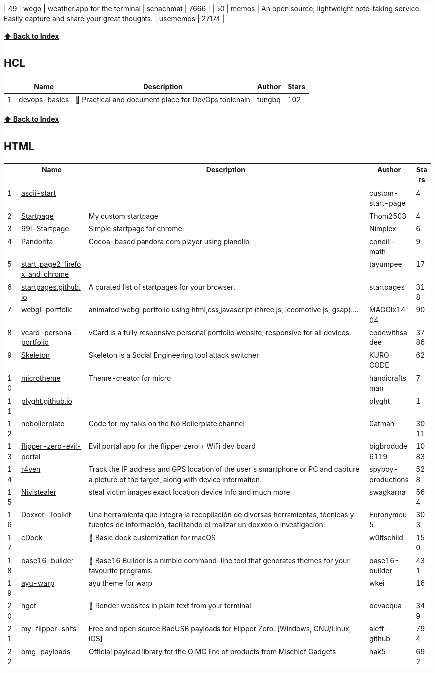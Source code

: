 | 49 |  [wego](https://github.com/schachmat/wego) | weather app for the terminal | schachmat | 7666 |
| 50 |  [memos](https://github.com/usememos/memos) | An open source, lightweight note-taking service. Easily capture and share your great thoughts. | usememos | 27174 |

**[⬆ Back to Index](#-contents)**

## HCL
|  | Name 	|  Description 	| Author  	|  Stars 	|
|---	|---	|---	|---	|---	|
| 1 |  [devops-basics](https://github.com/tungbq/devops-basics) | 🚀 Practical and document place for DevOps toolchain | tungbq | 102 |

**[⬆ Back to Index](#-contents)**

## HTML
|  | Name 	|  Description 	| Author  	|  Stars 	|
|---	|---	|---	|---	|---	|
| 1 |  [ascii-start](https://github.com/custom-start-page/ascii-start) |  | custom-start-page | 4 |
| 2 |  [Startpage](https://github.com/Thom2503/Startpage) | My custom startpage | Thom2503 | 4 |
| 3 |  [99i-Startpage](https://github.com/Nimplex/99i-Startpage) | Simple startpage for chrome. | Nimplex | 6 |
| 4 |  [Pandorita](https://github.com/coneill-math/Pandorita) | Cocoa-based pandora.com player using pianolib | coneill-math | 9 |
| 5 |  [start_page2_firefox_and_chrome](https://github.com/tayumpee/start_page2_firefox_and_chrome) |  | tayumpee | 17 |
| 6 |  [startpages.github.io](https://github.com/startpages/startpages.github.io) | A curated list of startpages for your browser. | startpages | 318 |
| 7 |  [webgl-portfolio](https://github.com/MAGGIx1404/webgl-portfolio) | animated webgl portfolio using html,css,javascript (three js, locomotive js, gsap).... | MAGGIx1404 | 90 |
| 8 |  [vcard-personal-portfolio](https://github.com/codewithsadee/vcard-personal-portfolio) | vCard is a fully responsive personal portfolio website, responsive for all devices. | codewithsadee | 3786 |
| 9 |  [Skeleton](https://github.com/KURO-CODE/Skeleton) | Skeleton is a Social Engineering tool attack switcher | KURO-CODE | 62 |
| 10 |  [microtheme](https://github.com/handicraftsman/microtheme) | Theme-creator for micro | handicraftsman | 7 |
| 11 |  [plyght.github.io](https://github.com/plyght/plyght.github.io) |  | plyght | 1 |
| 12 |  [noboilerplate](https://github.com/0atman/noboilerplate) | Code for my talks on the No Boilerplate channel | 0atman | 3011 |
| 13 |  [flipper-zero-evil-portal](https://github.com/bigbrodude6119/flipper-zero-evil-portal) | Evil portal app for the flipper zero + WiFi dev board | bigbrodude6119 | 1083 |
| 14 |  [r4ven](https://github.com/spyboy-productions/r4ven) | Track the IP address and GPS location of the user&#39;s smartphone or PC and capture a picture of the target, along with device information. | spyboy-productions | 528 |
| 15 |  [Nivistealer](https://github.com/swagkarna/Nivistealer) | steal victim images  exact location device info and much more | swagkarna | 564 |
| 16 |  [Doxxer-Toolkit](https://github.com/Euronymou5/Doxxer-Toolkit) | Una herramienta que integra la recopilación de diversas herramientas, técnicas y fuentes de información, facilitando el realizar un doxxeo o investigación. | Euronymou5 | 303 |
| 17 |  [cDock](https://github.com/w0lfschild/cDock) | :lollipop: Basic dock customization for macOS | w0lfschild | 150 |
| 18 |  [base16-builder](https://github.com/base16-builder/base16-builder) | :hammer: Base16 Builder is a nimble command-line tool that generates themes for your favourite programs. | base16-builder | 431 |
| 19 |  [ayu-warp](https://github.com/wkei/ayu-warp) | ayu theme for warp | wkei | 16 |
| 20 |  [hget](https://github.com/bevacqua/hget) | :clap: Render websites in plain text from your terminal | bevacqua | 349 |
| 21 |  [my-flipper-shits](https://github.com/aleff-github/my-flipper-shits) | Free and open source BadUSB payloads for Flipper Zero. [Windows, GNU/Linux, iOS] | aleff-github | 794 |
| 22 |  [omg-payloads](https://github.com/hak5/omg-payloads) | Official payload library for the O.MG line of products from Mischief Gadgets | hak5 | 692 |
